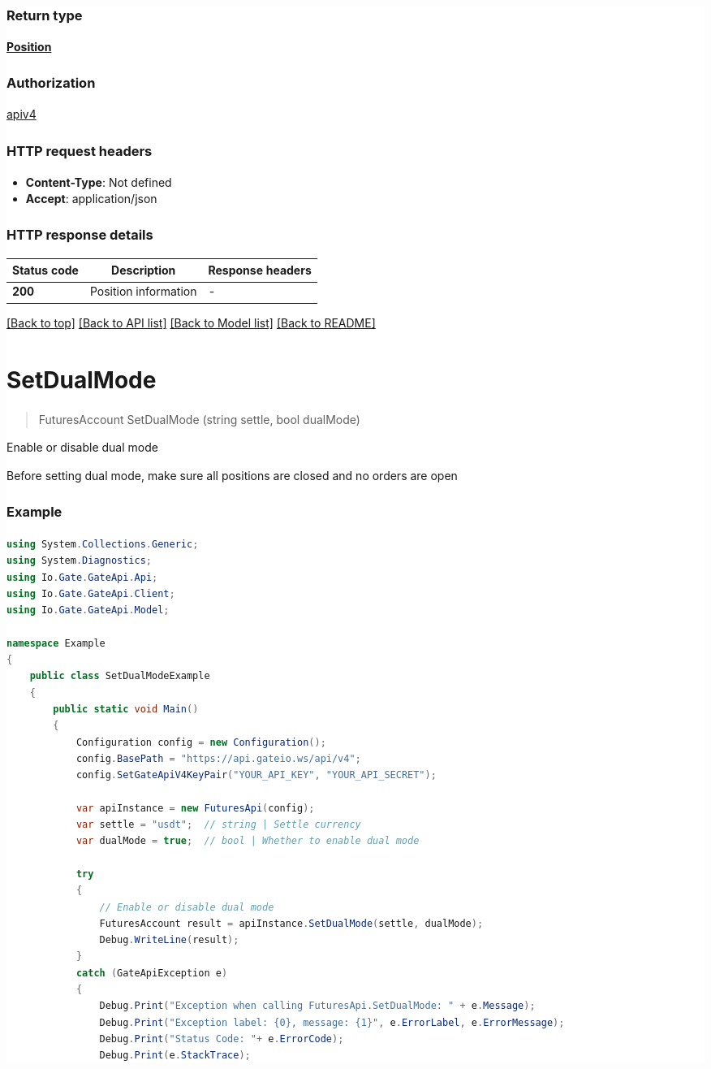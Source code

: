 ### Return type

[**Position**](Position.md)

### Authorization

[apiv4](../README.md#apiv4)

### HTTP request headers

 - **Content-Type**: Not defined
 - **Accept**: application/json

### HTTP response details
| Status code | Description | Response headers |
|-------------|-------------|------------------|
| **200** | Position information |  -  |

[[Back to top]](#) [[Back to API list]](../README.md#documentation-for-api-endpoints) [[Back to Model list]](../README.md#documentation-for-models) [[Back to README]](../README.md)

<a name="setdualmode"></a>
# **SetDualMode**
> FuturesAccount SetDualMode (string settle, bool dualMode)

Enable or disable dual mode

Before setting dual mode, make sure all positions are closed and no orders are open

### Example
```csharp
using System.Collections.Generic;
using System.Diagnostics;
using Io.Gate.GateApi.Api;
using Io.Gate.GateApi.Client;
using Io.Gate.GateApi.Model;

namespace Example
{
    public class SetDualModeExample
    {
        public static void Main()
        {
            Configuration config = new Configuration();
            config.BasePath = "https://api.gateio.ws/api/v4";
            config.SetGateApiV4KeyPair("YOUR_API_KEY", "YOUR_API_SECRET");

            var apiInstance = new FuturesApi(config);
            var settle = "usdt";  // string | Settle currency
            var dualMode = true;  // bool | Whether to enable dual mode

            try
            {
                // Enable or disable dual mode
                FuturesAccount result = apiInstance.SetDualMode(settle, dualMode);
                Debug.WriteLine(result);
            }
            catch (GateApiException e)
            {
                Debug.Print("Exception when calling FuturesApi.SetDualMode: " + e.Message);
                Debug.Print("Exception label: {0}, message: {1}", e.ErrorLabel, e.ErrorMessage);
                Debug.Print("Status Code: "+ e.ErrorCode);
                Debug.Print(e.StackTrace);
```